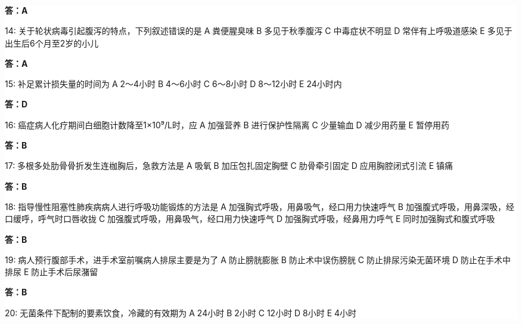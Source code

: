 **答：A**

14: 关于轮状病毒引起腹泻的特点，下列叙述错误的是
A 粪便腥臭味
B 多见于秋季腹泻
C 中毒症状不明显
D 常伴有上呼吸道感染
E 多见于出生后6个月至2岁的小儿

**答：A**

15: 补足累计损失量的时间为
A 2～4小时
B 4～6小时
C 6～8小时
D 8～12小时
E 24小时内

**答：D**

16: 癌症病人化疗期间白细胞计数降至1×10⁹/L时，应
A 加强营养
B 进行保护性隔离
C 少量输血
D 减少用药量
E 暂停用药

**答：B**

17: 多根多处肋骨骨折发生连枷胸后，急救方法是
A 吸氧
B 加压包扎固定胸壁
C 肋骨牵引固定
D 应用胸腔闭式引流
E 镇痛

**答：B**

18: 指导慢性阻塞性肺疾病病人进行呼吸功能锻炼的方法是
A 加强胸式呼吸，用鼻吸气，经口用力快速呼气
B 加强腹式呼吸，用鼻深吸，经口缓呼，呼气时口唇收拢
C 加强腹式呼吸，用鼻吸气，经口用力快速呼气
D 加强胸式呼吸，经鼻用力呼气
E 同时加强胸式和腹式呼吸

**答：B**

19: 病人预行腹部手术，进手术室前嘱病人排尿主要是为了
A 防止膀胱膨胀
B 防止术中误伤膀胱
C 防止排尿污染无菌环境
D 防止在手术中排尿
E 防止手术后尿潴留

**答：B**

20: 无菌条件下配制的要素饮食，冷藏的有效期为
A 24小时
B 2小时
C 12小时
D 8小时
E 4小时
